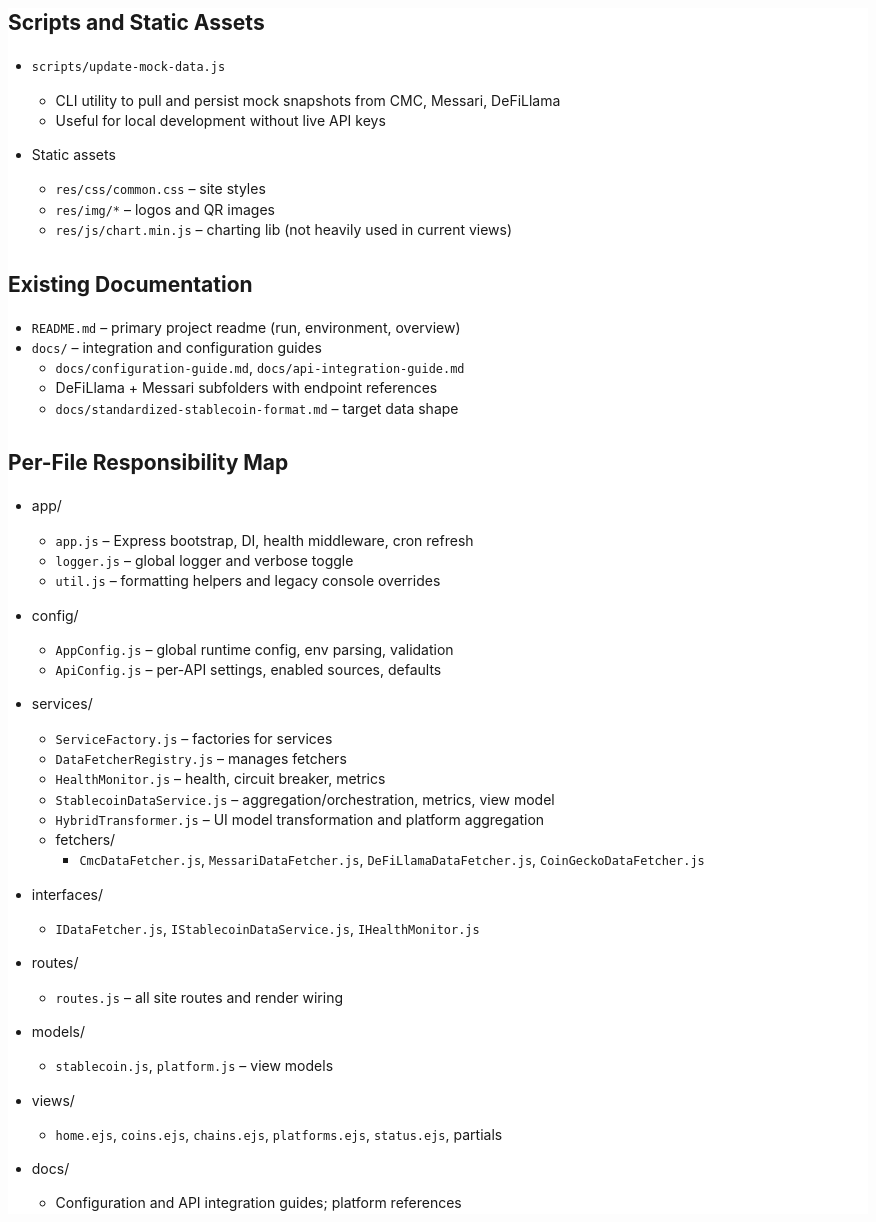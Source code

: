## Scripts and Static Assets

- `scripts/update-mock-data.js`
  - CLI utility to pull and persist mock snapshots from CMC, Messari, DeFiLlama
  - Useful for local development without live API keys

- Static assets
  - `res/css/common.css` – site styles
  - `res/img/*` – logos and QR images
  - `res/js/chart.min.js` – charting lib (not heavily used in current views)

## Existing Documentation

- `README.md` – primary project readme (run, environment, overview)
- `docs/` – integration and configuration guides
  - `docs/configuration-guide.md`, `docs/api-integration-guide.md`
  - DeFiLlama + Messari subfolders with endpoint references
  - `docs/standardized-stablecoin-format.md` – target data shape

## Per-File Responsibility Map

- app/
  - `app.js` – Express bootstrap, DI, health middleware, cron refresh
  - `logger.js` – global logger and verbose toggle
  - `util.js` – formatting helpers and legacy console overrides

- config/
  - `AppConfig.js` – global runtime config, env parsing, validation
  - `ApiConfig.js` – per-API settings, enabled sources, defaults

- services/
  - `ServiceFactory.js` – factories for services
  - `DataFetcherRegistry.js` – manages fetchers
  - `HealthMonitor.js` – health, circuit breaker, metrics
  - `StablecoinDataService.js` – aggregation/orchestration, metrics, view model
  - `HybridTransformer.js` – UI model transformation and platform aggregation
  - fetchers/
    - `CmcDataFetcher.js`, `MessariDataFetcher.js`, `DeFiLlamaDataFetcher.js`, `CoinGeckoDataFetcher.js`

- interfaces/
  - `IDataFetcher.js`, `IStablecoinDataService.js`, `IHealthMonitor.js`

- routes/
  - `routes.js` – all site routes and render wiring

- models/
  - `stablecoin.js`, `platform.js` – view models

- views/
  - `home.ejs`, `coins.ejs`, `chains.ejs`, `platforms.ejs`, `status.ejs`, partials

- docs/
  - Configuration and API integration guides; platform references
